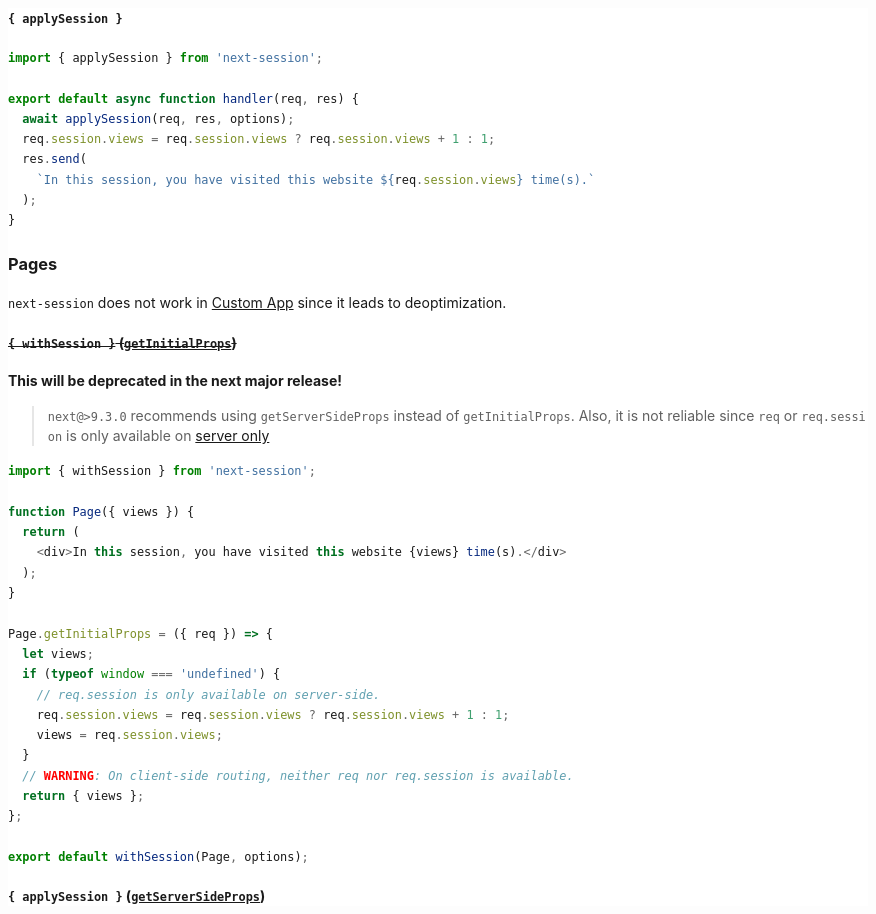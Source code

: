 #### `{ applySession }`

```javascript
import { applySession } from 'next-session';

export default async function handler(req, res) {
  await applySession(req, res, options);
  req.session.views = req.session.views ? req.session.views + 1 : 1;
  res.send(
    `In this session, you have visited this website ${req.session.views} time(s).`
  );
}
```

### Pages

`next-session` does not work in [Custom App](https://nextjs.org/docs/advanced-features/custom-app) since it leads to deoptimization.

#### ~~`{ withSession }` ([`getInitialProps`](https://nextjs.org/docs/api-reference/data-fetching/getInitialProps))~~

**This will be deprecated in the next major release!**

> `next@>9.3.0` recommends using `getServerSideProps` instead of `getInitialProps`.
> Also, it is not reliable since `req` or `req.session` is only available on [server only](https://nextjs.org/docs/api-reference/data-fetching/getInitialProps#context-object)

```javascript
import { withSession } from 'next-session';

function Page({ views }) {
  return (
    <div>In this session, you have visited this website {views} time(s).</div>
  );
}

Page.getInitialProps = ({ req }) => {
  let views;
  if (typeof window === 'undefined') {
    // req.session is only available on server-side.
    req.session.views = req.session.views ? req.session.views + 1 : 1;
    views = req.session.views;
  }
  // WARNING: On client-side routing, neither req nor req.session is available.
  return { views };
};

export default withSession(Page, options);
```

#### `{ applySession }` ([`getServerSideProps`](https://nextjs.org/docs/basic-features/data-fetching#getserversideprops-server-side-rendering))
